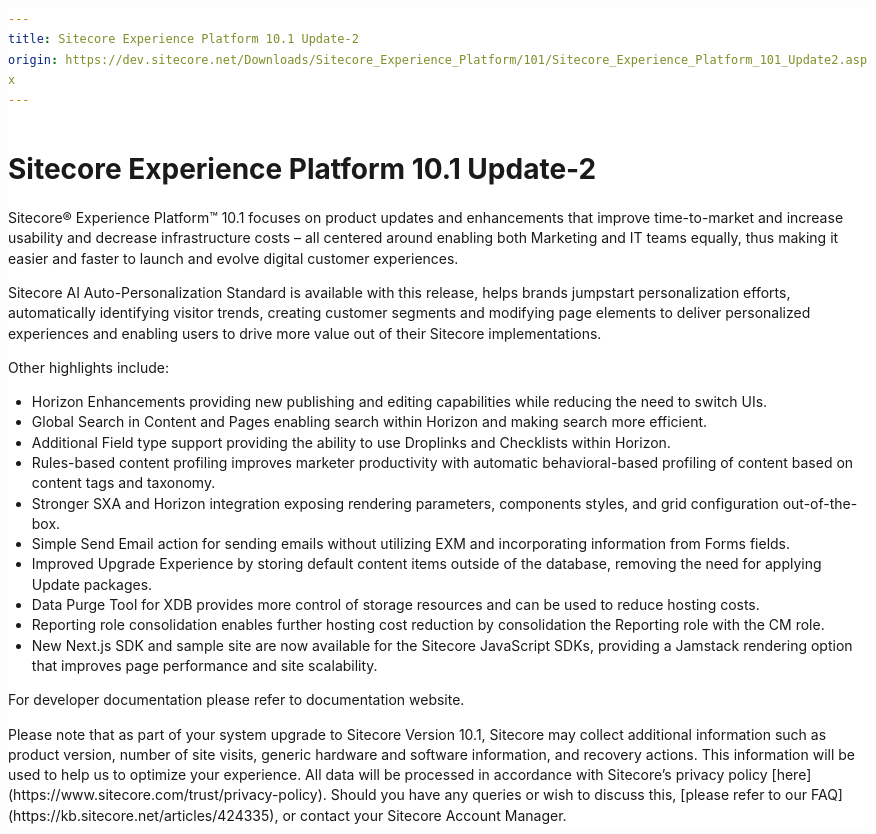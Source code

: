 ```yaml
---
title: Sitecore Experience Platform 10.1 Update-2
origin: https://dev.sitecore.net/Downloads/Sitecore_Experience_Platform/101/Sitecore_Experience_Platform_101_Update2.aspx
---
```


# Sitecore Experience Platform 10.1 Update-2

Sitecore® Experience Platform™ 10.1 focuses on product updates and enhancements that improve time-to-market and increase usability and decrease infrastructure costs – all centered around enabling both Marketing and IT teams equally, thus making it easier and faster to launch and evolve digital customer experiences.

Sitecore AI Auto-Personalization Standard is available with this release, helps brands jumpstart personalization efforts, automatically identifying visitor trends, creating customer segments and modifying page elements to deliver personalized experiences and enabling users to drive more value out of their Sitecore implementations.

Other highlights include:

-   Horizon Enhancements providing new publishing and editing capabilities while reducing the need to switch UIs.
-   Global Search in Content and Pages enabling search within Horizon and making search more efficient.
-   Additional Field type support providing the ability to use Droplinks and Checklists within Horizon.
-   Rules-based content profiling improves marketer productivity with automatic behavioral-based profiling of content based on content tags and taxonomy.
-   Stronger SXA and Horizon integration exposing rendering parameters, components styles, and grid configuration out-of-the-box.
-   Simple Send Email action for sending emails without utilizing EXM and incorporating information from Forms fields.
-   Improved Upgrade Experience by storing default content items outside of the database, removing the need for applying Update packages.
-   Data Purge Tool for XDB provides more control of storage resources and can be used to reduce hosting costs.
-   Reporting role consolidation enables further hosting cost reduction by consolidation the Reporting role with the CM role.
-   New Next.js SDK and sample site are now available for the Sitecore JavaScript SDKs, providing a Jamstack rendering option that improves page performance and site scalability.

For developer documentation please refer to documentation website.

  <Alert variant='warning' mb={4}>
    <AlertIcon />
    Please note that as part of your system upgrade to Sitecore Version 10.1, Sitecore may collect additional information such as product version, number of site visits, generic hardware and software information, and recovery actions. This information will be used to help us to optimize your experience. All data will be processed in accordance with Sitecore’s privacy policy [here](https://www.sitecore.com/trust/privacy-policy). Should you have any queries or wish to discuss this, [please refer to our FAQ](https://kb.sitecore.net/articles/424335), or contact your Sitecore Account Manager.
  </Alert>
  